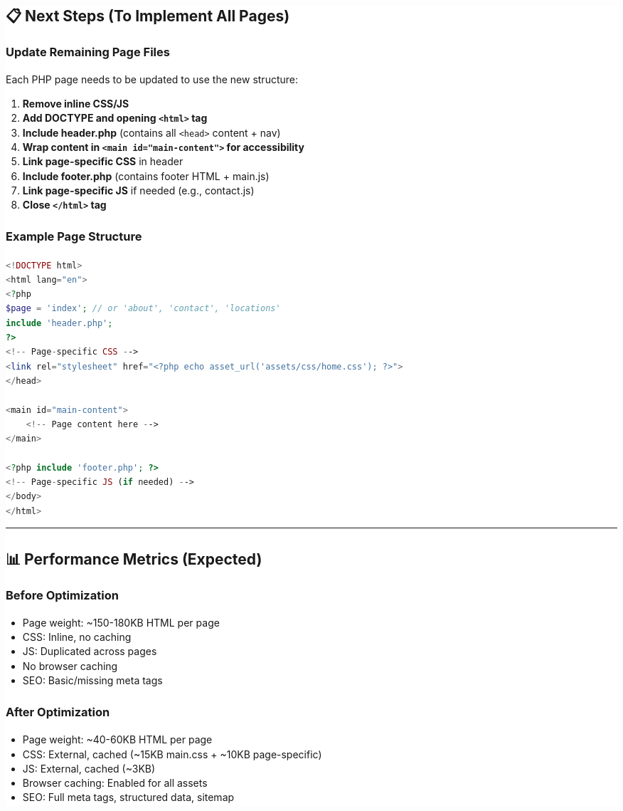 ## 📋 Next Steps (To Implement All Pages)

### Update Remaining Page Files
Each PHP page needs to be updated to use the new structure:

1. **Remove inline CSS/JS**
2. **Add DOCTYPE and opening `<html>` tag**
3. **Include header.php** (contains all `<head>` content + nav)
4. **Wrap content in `<main id="main-content">` for accessibility**
5. **Link page-specific CSS** in header
6. **Include footer.php** (contains footer HTML + main.js)
7. **Link page-specific JS** if needed (e.g., contact.js)
8. **Close `</html>` tag**

### Example Page Structure

```php
<!DOCTYPE html>
<html lang="en">
<?php
$page = 'index'; // or 'about', 'contact', 'locations'
include 'header.php';
?>
<!-- Page-specific CSS -->
<link rel="stylesheet" href="<?php echo asset_url('assets/css/home.css'); ?>">
</head>

<main id="main-content">
    <!-- Page content here -->
</main>

<?php include 'footer.php'; ?>
<!-- Page-specific JS (if needed) -->
</body>
</html>
```

---

## 📊 Performance Metrics (Expected)

### Before Optimization
- Page weight: ~150-180KB HTML per page
- CSS: Inline, no caching
- JS: Duplicated across pages
- No browser caching
- SEO: Basic/missing meta tags

### After Optimization
- Page weight: ~40-60KB HTML per page
- CSS: External, cached (~15KB main.css + ~10KB page-specific)
- JS: External, cached (~3KB)
- Browser caching: Enabled for all assets
- SEO: Full meta tags, structured data, sitemap
